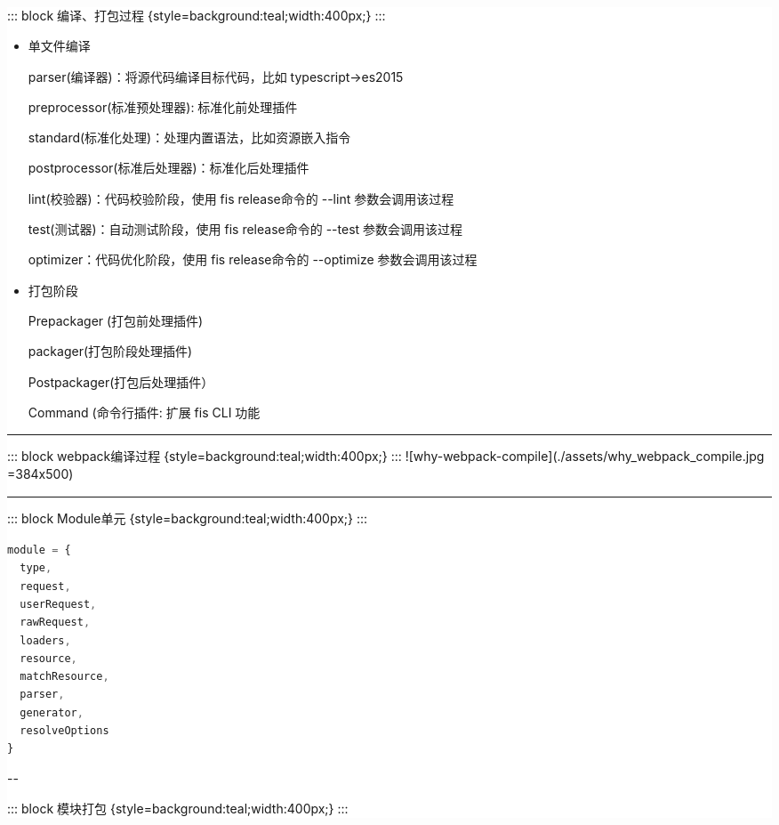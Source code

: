 
::: block
编译、打包过程
{style=background:teal;width:400px;}
:::
<ul class="fs28 p-mg10">
    <li>单文件编译</li>
    <p class="fs24">parser(编译器)：将源代码编译目标代码，比如 typescript->es2015</p>
    <p class="fs24">preprocessor(标准预处理器): 标准化前处理插件</p>
    <p class="fs24">standard(标准化处理)：处理内置语法，比如资源嵌入指令</p>
    <p class="fs24">postprocessor(标准后处理器)：标准化后处理插件</p>
    <p class="fs24">lint(校验器)：代码校验阶段，使用 fis release命令的 --lint 参数会调用该过程</p>
    <p class="fs24">test(测试器)：自动测试阶段，使用 fis release命令的 --test 参数会调用该过程</p>
    <p class="fs24">optimizer：代码优化阶段，使用 fis release命令的 --optimize 参数会调用该过程</p>
    <li>打包阶段</li>
    <p class="fs24">Prepackager (打包前处理插件)</p>
    <p class="fs24">packager(打包阶段处理插件)</p>
    <p class="fs24">Postpackager(打包后处理插件）</p>
    <p class="fs24">Command (命令行插件: 扩展 fis CLI 功能</p>
</ul>

---

::: block
webpack编译过程
{style=background:teal;width:400px;}
:::
![why-webpack-compile](./assets/why_webpack_compile.jpg =384x500)

---

::: block
Module单元
{style=background:teal;width:400px;}
:::
```js
module = {
  type,
  request,
  userRequest,
  rawRequest,
  loaders,
  resource,
  matchResource,
  parser,
  generator,
  resolveOptions
}
```

--

::: block
模块打包
{style=background:teal;width:400px;}
:::

